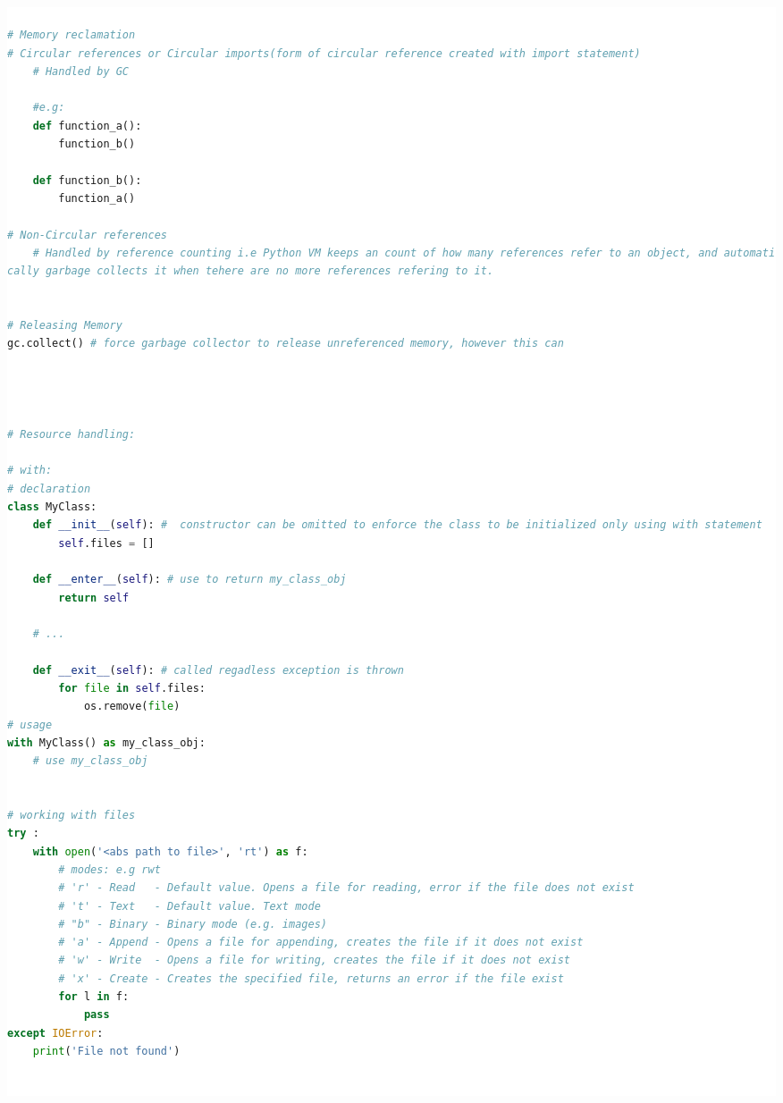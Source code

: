 ```Python

# Memory reclamation
# Circular references or Circular imports(form of circular reference created with import statement)
    # Handled by GC

    #e.g:
    def function_a():
        function_b()

    def function_b():
        function_a()

# Non-Circular references
    # Handled by reference counting i.e Python VM keeps an count of how many references refer to an object, and automatically garbage collects it when tehere are no more references refering to it.


# Releasing Memory
gc.collect() # force garbage collector to release unreferenced memory, however this can




# Resource handling:

# with:
# declaration 
class MyClass:
    def __init__(self): #  constructor can be omitted to enforce the class to be initialized only using with statement
        self.files = []

    def __enter__(self): # use to return my_class_obj
        return self

    # ...

    def __exit__(self): # called regadless exception is thrown
        for file in self.files:
            os.remove(file)
# usage
with MyClass() as my_class_obj:
    # use my_class_obj


# working with files
try :
    with open('<abs path to file>', 'rt') as f: 
        # modes: e.g rwt
        # 'r' - Read   - Default value. Opens a file for reading, error if the file does not exist
        # 't' - Text   - Default value. Text mode
        # "b" - Binary - Binary mode (e.g. images)
        # 'a' - Append - Opens a file for appending, creates the file if it does not exist
        # 'w' - Write  - Opens a file for writing, creates the file if it does not exist
        # 'x' - Create - Creates the specified file, returns an error if the file exist
        for l in f:
            pass
except IOError:
    print('File not found')




```